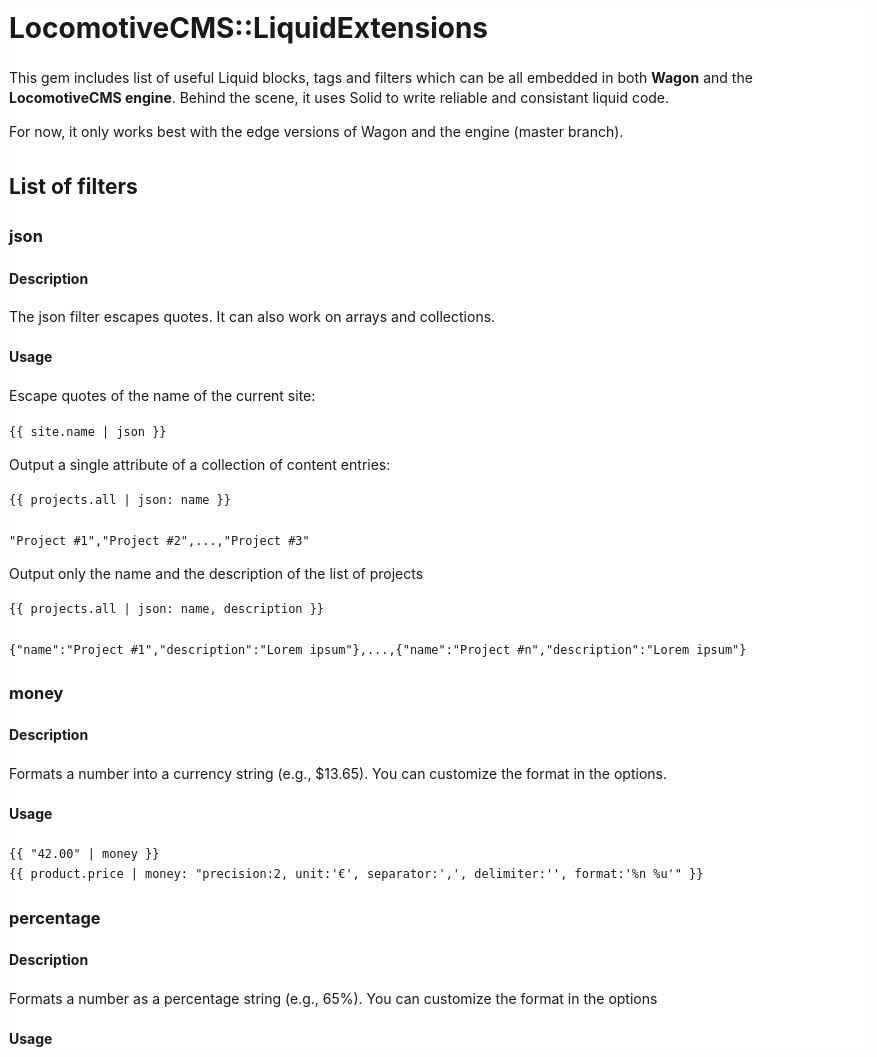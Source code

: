 # LocomotiveCMS::LiquidExtensions

This gem includes list of useful Liquid blocks, tags and filters which can be all embedded in both **Wagon** and the **LocomotiveCMS engine**.
Behind the scene, it uses Solid to write reliable and consistant liquid code.

For now, it only works best with the edge versions of Wagon and the engine (master branch).

## List of filters

### json

#### Description

The json filter escapes quotes. It can also work on arrays and collections.

#### Usage

Escape quotes of the name of the current site:

    {{ site.name | json }}

Output a single attribute of a collection of content entries:

    {{ projects.all | json: name }}

    "Project #1","Project #2",...,"Project #3"

Output only the name and the description of the list of projects

    {{ projects.all | json: name, description }}

    {"name":"Project #1","description":"Lorem ipsum"},...,{"name":"Project #n","description":"Lorem ipsum"}

### money

#### Description

Formats a number into a currency string (e.g., $13.65). You can customize the format in the options.

#### Usage

    {{ "42.00" | money }}
    {{ product.price | money: "precision:2, unit:'€', separator:',', delimiter:'', format:'%n %u'" }}

### percentage

#### Description

Formats a number as a percentage string (e.g., 65%). You can customize the format in the options

#### Usage
